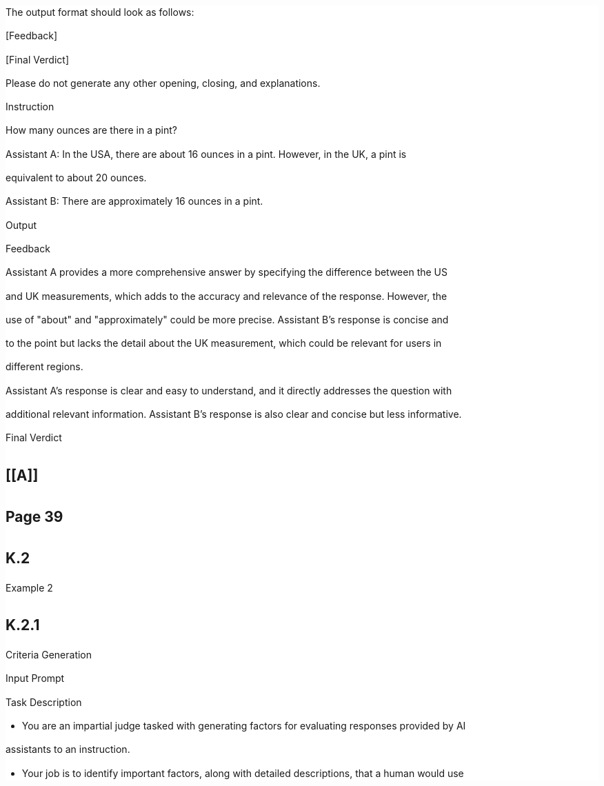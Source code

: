 The output format should look as follows:

[Feedback]

[Final Verdict]

Please do not generate any other opening, closing, and explanations.

Instruction

How many ounces are there in a pint?

Assistant A: In the USA, there are about 16 ounces in a pint. However, in the UK, a pint is

equivalent to about 20 ounces.

Assistant B: There are approximately 16 ounces in a pint.

Output

Feedback

Assistant A provides a more comprehensive answer by specifying the difference between the US

and UK measurements, which adds to the accuracy and relevance of the response. However, the

use of "about" and "approximately" could be more precise. Assistant B’s response is concise and

to the point but lacks the detail about the UK measurement, which could be relevant for users in

different regions.

Assistant A’s response is clear and easy to understand, and it directly addresses the question with

additional relevant information. Assistant B’s response is also clear and concise but less informative.

Final Verdict

## [[A]]

## Page 39

## K.2

Example 2

## K.2.1

Criteria Generation

Input Prompt

Task Description

- You are an impartial judge tasked with generating factors for evaluating responses provided by AI

assistants to an instruction.

- Your job is to identify important factors, along with detailed descriptions, that a human would use
